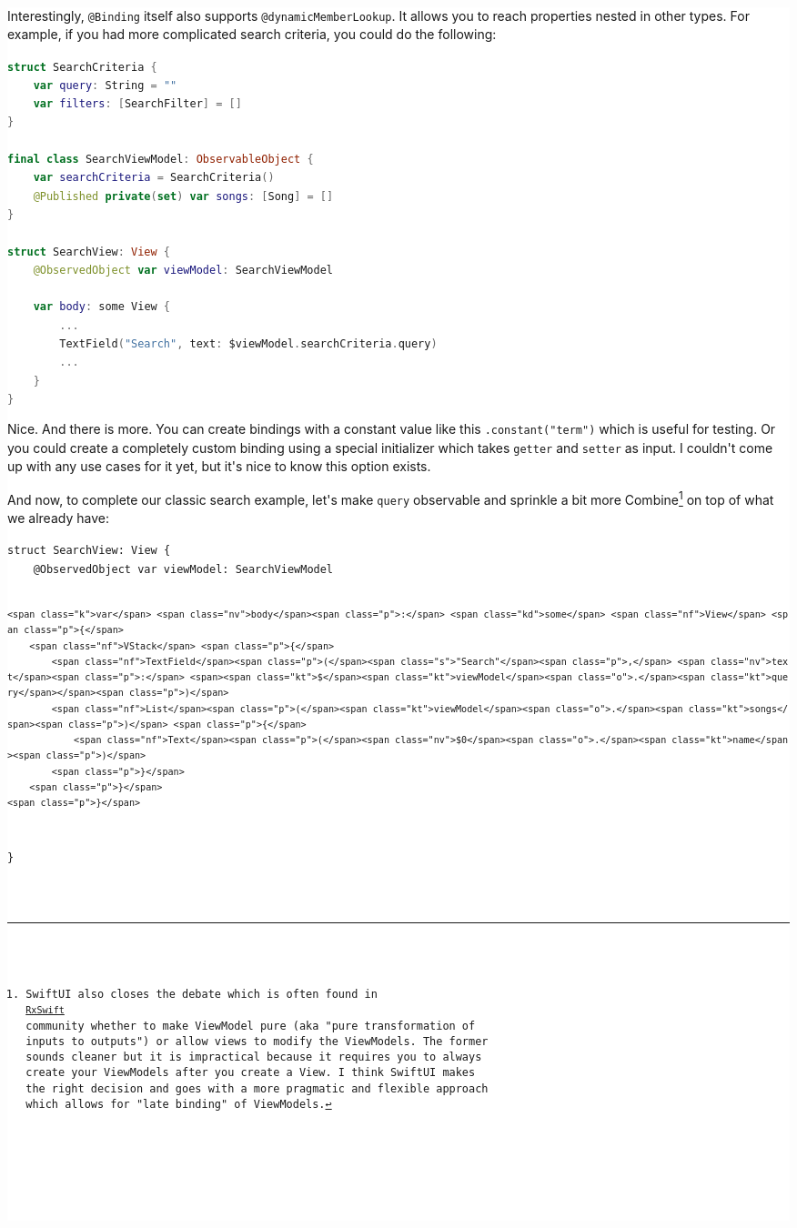 Interestingly, `@Binding` itself also supports `@dynamicMemberLookup`. It allows you to reach properties nested in other types. For example, if you had more complicated search criteria, you could do the following:

```swift
struct SearchCriteria {
    var query: String = ""
    var filters: [SearchFilter] = []
}

final class SearchViewModel: ObservableObject {
    var searchCriteria = SearchCriteria()
    @Published private(set) var songs: [Song] = []
}

struct SearchView: View {
    @ObservedObject var viewModel: SearchViewModel

    var body: some View {
        ...
        TextField("Search", text: $viewModel.searchCriteria.query)
        ...
    }
}
```

Nice. And there is more. You can create bindings with a constant value like this `.constant("term")` which is useful for testing. Or you could create a completely custom binding using a special initializer which takes `getter` and `setter` as input. I couldn't come up with any use cases for it yet, but it's nice to know this option exists.

And now, to complete our classic search example, let's make `query` observable and sprinkle a bit more Combine[^3] on top of what we already have:

<a name="full-listing-search"></a> 

<div class="language-swift highlighter-rouge"><div class="highlight"><pre class="highlight"><code><span class="kd">struct</span> <span class="kt">SearchView</span><span class="p">:</span> <span class="nf">View</span> <span class="p">{</span>
    <span class="kd">@ObservedObject</span> <span class="k">var</span> <span class="nv">viewModel</span><span class="p">:</span> <span class="kt">SearchViewModel</span>

    <span class="k">var</span> <span class="nv">body</span><span class="p">:</span> <span class="kd">some</span> <span class="nf">View</span> <span class="p">{</span>
        <span class="nf">VStack</span> <span class="p">{</span>
            <span class="nf">TextField</span><span class="p">(</span><span class="s">"Search"</span><span class="p">,</span> <span class="nv">text</span><span class="p">:</span> <span><span class="kt">$</span><span class="kt">viewModel</span><span class="o">.</span><span class="kt">query</span></span><span class="p">)</span>
            <span class="nf">List</span><span class="p">(</span><span class="kt">viewModel</span><span class="o">.</span><span class="kt">songs</span><span class="p">)</span> <span class="p">{</span>
                <span class="nf">Text</span><span class="p">(</span><span class="nv">$0</span><span class="o">.</span><span class="kt">name</span><span class="p">)</span>
            <span class="p">}</span>
        <span class="p">}</span>
    <span class="p">}</span>
<span class="p">}</span>


[^1]: For simplicity, I'm exposing model objects (`Song`) from the view model. If you are closely following MVVM, you would typically want to to create a separate view model for each song instead.
[^2]: Property Wrappers are not an exclusive feature of SwiftUI and can be introduced in ReactiveSwift. There is already a [pull request](https://github.com/ReactiveCocoa/ReactiveSwift/pull/762) with a proposed changed. It introduces a new `@Observable` property wrapper. In reality, I think it should completely replace the existing `Property` and `MutableProperty` types.
[^3]: SwiftUI also closes the debate which is often found in [`RxSwift`](https://github.com/ReactiveX/RxSwift) community whether to make ViewModel pure (aka "pure transformation of inputs to outputs") or allow views to modify the ViewModels. The former sounds cleaner but it is impractical because it requires you to always create your ViewModels after you create a View. I think SwiftUI makes the right decision and goes with a more pragmatic and flexible approach which allows for "late binding" of ViewModels. 
[^4]: "By default an `ObservableObject` synthesizes an objectWillChange publisher that emits the changed value before any of its `@Published` properties changes.", [Apple Developer Documentation: ObservableObject](https://developer.apple.com/documentation/combine/observableobject).